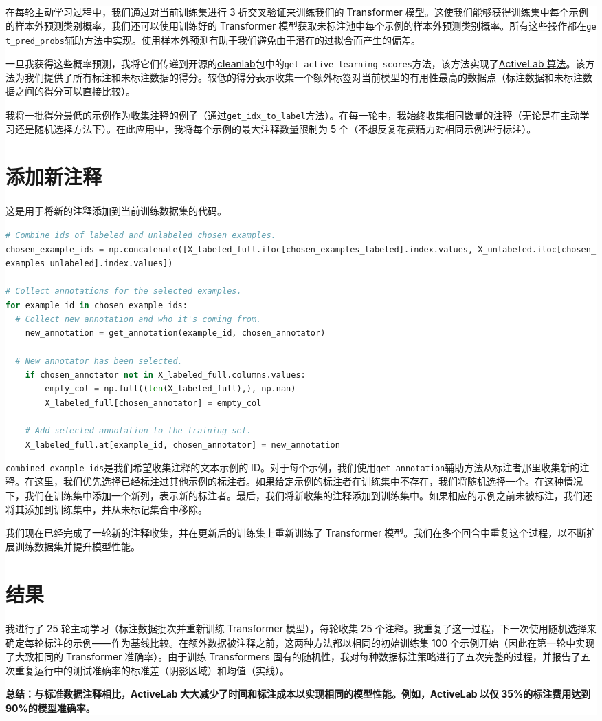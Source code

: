 在每轮主动学习过程中，我们通过对当前训练集进行 3 折交叉验证来训练我们的 Transformer 模型。这使我们能够获得训练集中每个示例的样本外预测类别概率，我们还可以使用训练好的 Transformer 模型获取未标注池中每个示例的样本外预测类别概率。所有这些操作都在`get_pred_probs`辅助方法中实现。使用样本外预测有助于我们避免由于潜在的过拟合而产生的偏差。

一旦我获得这些概率预测，我将它们传递到开源的[cleanlab](https://github.com/cleanlab/cleanlab)包中的`get_active_learning_scores`方法，该方法实现了[ActiveLab 算法](https://arxiv.org/abs/2301.11856)。该方法为我们提供了所有标注和未标注数据的得分。较低的得分表示收集一个额外标签对当前模型的有用性最高的数据点（标注数据和未标注数据之间的得分可以直接比较）。

我将一批得分最低的示例作为收集注释的例子（通过`get_idx_to_label`方法）。在每一轮中，我始终收集相同数量的注释（无论是在主动学习还是随机选择方法下）。在此应用中，我将每个示例的最大注释数量限制为 5 个（不想反复花费精力对相同示例进行标注）。

# 添加新注释

这是用于将新的注释添加到当前训练数据集的代码。

```py
# Combine ids of labeled and unlabeled chosen examples.
chosen_example_ids = np.concatenate([X_labeled_full.iloc[chosen_examples_labeled].index.values, X_unlabeled.iloc[chosen_examples_unlabeled].index.values])

# Collect annotations for the selected examples.
for example_id in chosen_example_ids:
  # Collect new annotation and who it's coming from.
    new_annotation = get_annotation(example_id, chosen_annotator)

  # New annotator has been selected.
    if chosen_annotator not in X_labeled_full.columns.values:
        empty_col = np.full((len(X_labeled_full),), np.nan)
        X_labeled_full[chosen_annotator] = empty_col

    # Add selected annotation to the training set.
    X_labeled_full.at[example_id, chosen_annotator] = new_annotation
```

`combined_example_ids`是我们希望收集注释的文本示例的 ID。对于每个示例，我们使用`get_annotation`辅助方法从标注者那里收集新的注释。在这里，我们优先选择已经标注过其他示例的标注者。如果给定示例的标注者在训练集中不存在，我们将随机选择一个。在这种情况下，我们在训练集中添加一个新列，表示新的标注者。最后，我们将新收集的注释添加到训练集中。如果相应的示例之前未被标注，我们还将其添加到训练集中，并从未标记集合中移除。

我们现在已经完成了一轮新的注释收集，并在更新后的训练集上重新训练了 Transformer 模型。我们在多个回合中重复这个过程，以不断扩展训练数据集并提升模型性能。

# 结果

我进行了 25 轮主动学习（标注数据批次并重新训练 Transformer 模型），每轮收集 25 个注释。我重复了这一过程，下一次使用随机选择来确定每轮标注的示例——作为基线比较。在额外数据被注释之前，这两种方法都以相同的初始训练集 100 个示例开始（因此在第一轮中实现了大致相同的 Transformer 准确率）。由于训练 Transformers 固有的随机性，我对每种数据标注策略进行了五次完整的过程，并报告了五次重复运行中的测试准确率的标准差（阴影区域）和均值（实线）。

**总结：与标准数据注释相比，ActiveLab 大大减少了时间和标注成本以实现相同的模型性能。例如，ActiveLab 以仅 35%的标注费用达到 90%的模型准确率。**
